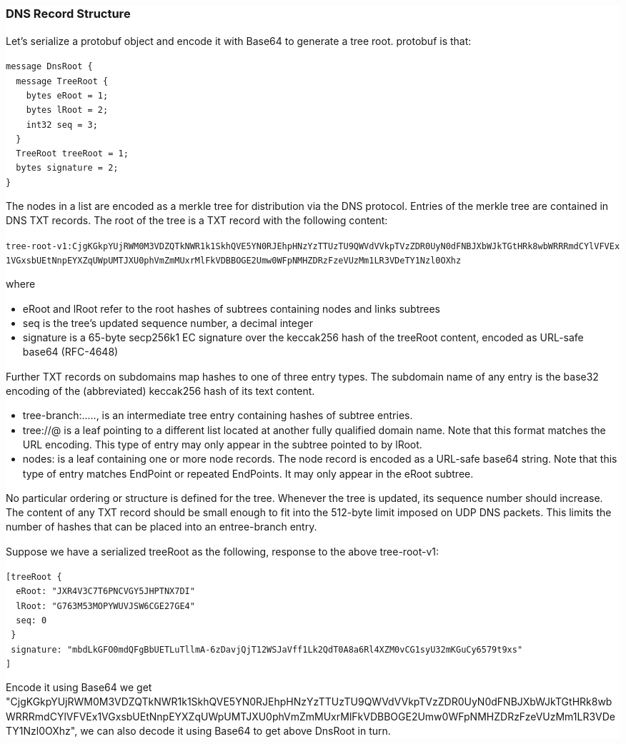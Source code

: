 ### DNS Record Structure
Let’s serialize a protobuf object and encode it with Base64 to generate a tree root. protobuf is that:
```
message DnsRoot {
  message TreeRoot {
    bytes eRoot = 1;
    bytes lRoot = 2;
    int32 seq = 3;
  }
  TreeRoot treeRoot = 1;
  bytes signature = 2;
}
```
The nodes in a list are encoded as a merkle tree for distribution via the DNS protocol. Entries of the merkle tree are contained in DNS TXT records. The root of the tree is a TXT record with the following content:
```
tree-root-v1:CjgKGkpYUjRWM0M3VDZQTkNWR1k1SkhQVE5YN0RJEhpHNzYzTTUzTU9QWVdVVkpTVzZDR0UyN0dFNBJXbWJkTGtHRk8wbWRRRmdCYlVFVEx1VGxsbUEtNnpEYXZqUWpUMTJXU0phVmZmMUxrMlFkVDBBOGE2Umw0WFpNMHZDRzFzeVUzMm1LR3VDeTY1Nzl0OXhz
```
where
* eRoot and lRoot refer to the root hashes of subtrees containing nodes and links subtrees
* seq is the tree’s updated sequence number, a decimal integer
* signature is a 65-byte secp256k1 EC signature over the keccak256 hash of the treeRoot content, encoded as URL-safe base64 (RFC-4648)

Further TXT records on subdomains map hashes to one of three entry types. The subdomain name of any entry is the base32 encoding of the (abbreviated) keccak256 hash of its text content.
* tree-branch:....., is an intermediate tree entry containing hashes of subtree entries.
* tree://@ is a leaf pointing to a different list located at another fully qualified domain name. Note that this format matches the URL encoding. This type of entry may only appear in the subtree pointed to by lRoot.
* nodes: is a leaf containing one or more node records. The node record is encoded as a URL-safe base64 string. Note that this type of entry matches EndPoint or repeated EndPoints. It may only appear in the eRoot subtree.

No particular ordering or structure is defined for the tree. Whenever the tree is updated, its sequence number should increase. The content of any TXT record should be small enough to fit into the 512-byte limit imposed on UDP DNS packets. This limits the number of hashes that can be placed into an entree-branch entry.

Suppose we have a serialized treeRoot as the following, response to the above tree-root-v1:
```
[treeRoot {
  eRoot: "JXR4V3C7T6PNCVGY5JHPTNX7DI"
  lRoot: "G763M53MOPYWUVJSW6CGE27GE4"
  seq: 0
 }
 signature: "mbdLkGFO0mdQFgBbUETLuTllmA-6zDavjQjT12WSJaVff1Lk2QdT0A8a6Rl4XZM0vCG1syU32mKGuCy6579t9xs"
]
```
Encode it using Base64 we get "CjgKGkpYUjRWM0M3VDZQTkNWR1k1SkhQVE5YN0RJEhpHNzYzTTUzTU9QWVdVVkpTVzZDR0UyN0dFNBJXbWJkTGtHRk8wbWRRRmdCYlVFVEx1VGxsbUEtNnpEYXZqUWpUMTJXU0phVmZmMUxrMlFkVDBBOGE2Umw0WFpNMHZDRzFzeVUzMm1LR3VDeTY1Nzl0OXhz", we can also decode it using Base64 to get above DnsRoot in turn.
